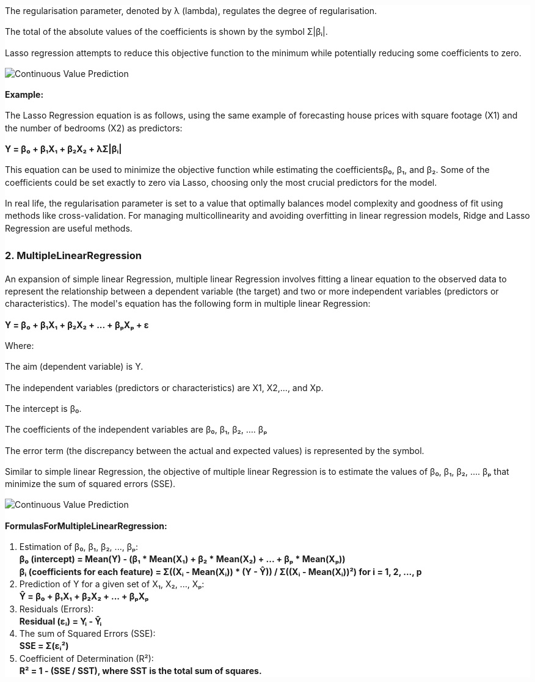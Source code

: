 The regularisation parameter, denoted by λ (lambda), regulates the degree of regularisation.

The total of the absolute values of the coefficients is shown by the symbol Σ|βᵢ|.

Lasso regression attempts to reduce this objective function to the minimum while potentially reducing some coefficients to zero.

![Continuous Value Prediction](https://static.javatpoint.com/tutorial/machine-learning/images/continuous-value-prediction4.png)

**Example:**

The Lasso Regression equation is as follows, using the same example of forecasting house prices with square footage (X1) and the number of bedrooms (X2) as predictors:

**Y = β₀ + β₁X₁ + β₂X₂ + λΣ|βᵢ|**

This equation can be used to minimize the objective function while estimating the coefficientsβ₀, β₁, and β₂. Some of the coefficients could be set exactly to zero via Lasso, choosing only the most crucial predictors for the model.

In real life, the regularisation parameter is set to a value that optimally balances model complexity and goodness of fit using methods like cross-validation. For managing multicollinearity and avoiding overfitting in linear regression models, Ridge and Lasso Regression are useful methods.

### 2\. MultipleLinearRegression

An expansion of simple linear Regression, multiple linear Regression involves fitting a linear equation to the observed data to represent the relationship between a dependent variable (the target) and two or more independent variables (predictors or characteristics). The model's equation has the following form in multiple linear Regression:

**Y = β₀ + β₁X₁ + β₂X₂ + ... + βₚXₚ + ε**

Where:

The aim (dependent variable) is Y.

The independent variables (predictors or characteristics) are X1, X2,..., and Xp.

The intercept is β₀.

The coefficients of the independent variables are β₀, β₁, β₂, …. βₚ

The error term (the discrepancy between the actual and expected values) is represented by the symbol.

Similar to simple linear Regression, the objective of multiple linear Regression is to estimate the values of β₀, β₁, β₂, …. βₚ that minimize the sum of squared errors (SSE).

![Continuous Value Prediction](https://static.javatpoint.com/tutorial/machine-learning/images/continuous-value-prediction5.png)

**FormulasForMultipleLinearRegression:**

1.  Estimation of β₀, β₁, β₂, ..., βₚ:  
    **β₀ (intercept) = Mean(Y) - (β₁ \* Mean(X₁) + β₂ \* Mean(X₂) + ... + βₚ \* Mean(Xₚ))**  
    **βᵢ (coefficients for each feature) = Σ((Xᵢ - Mean(Xᵢ)) \* (Y - Ŷ)) / Σ((Xᵢ - Mean(Xᵢ))²) for i = 1, 2, ..., p**
2.  Prediction of Y for a given set of X₁, X₂, ..., Xₚ:  
    **Ŷ = β₀ + β₁X₁ + β₂X₂ + ... + βₚXₚ**
3.  Residuals (Errors):  
    **Residual (εᵢ) = Yᵢ - Ŷᵢ**
4.  The sum of Squared Errors (SSE):  
    **SSE = Σ(εᵢ²)**
5.  Coefficient of Determination (R²):  
    **R² = 1 - (SSE / SST), where SST is the total sum of squares.**
